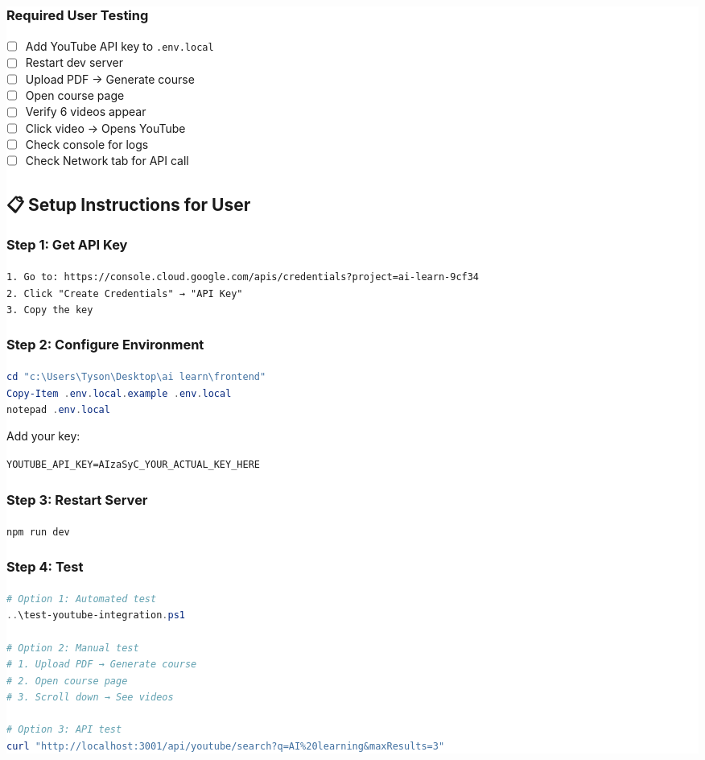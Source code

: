 ### Required User Testing

- [ ] Add YouTube API key to `.env.local`
- [ ] Restart dev server
- [ ] Upload PDF → Generate course
- [ ] Open course page
- [ ] Verify 6 videos appear
- [ ] Click video → Opens YouTube
- [ ] Check console for logs
- [ ] Check Network tab for API call

## 📋 Setup Instructions for User

### Step 1: Get API Key

```
1. Go to: https://console.cloud.google.com/apis/credentials?project=ai-learn-9cf34
2. Click "Create Credentials" → "API Key"
3. Copy the key
```

### Step 2: Configure Environment

```powershell
cd "c:\Users\Tyson\Desktop\ai learn\frontend"
Copy-Item .env.local.example .env.local
notepad .env.local
```

Add your key:

```
YOUTUBE_API_KEY=AIzaSyC_YOUR_ACTUAL_KEY_HERE
```

### Step 3: Restart Server

```powershell
npm run dev
```

### Step 4: Test

```powershell
# Option 1: Automated test
..\test-youtube-integration.ps1

# Option 2: Manual test
# 1. Upload PDF → Generate course
# 2. Open course page
# 3. Scroll down → See videos

# Option 3: API test
curl "http://localhost:3001/api/youtube/search?q=AI%20learning&maxResults=3"
```
